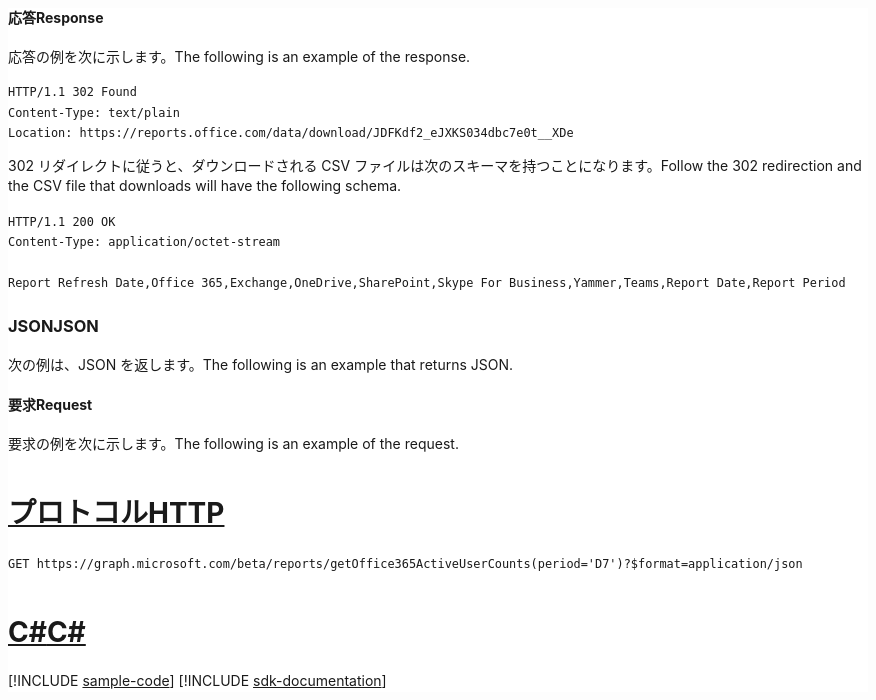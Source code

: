 

#### <a name="response"></a><span data-ttu-id="a3c57-172">応答</span><span class="sxs-lookup"><span data-stu-id="a3c57-172">Response</span></span>

<span data-ttu-id="a3c57-173">応答の例を次に示します。</span><span class="sxs-lookup"><span data-stu-id="a3c57-173">The following is an example of the response.</span></span>

 

```http
HTTP/1.1 302 Found
Content-Type: text/plain
Location: https://reports.office.com/data/download/JDFKdf2_eJXKS034dbc7e0t__XDe
```

<span data-ttu-id="a3c57-174">302 リダイレクトに従うと、ダウンロードされる CSV ファイルは次のスキーマを持つことになります。</span><span class="sxs-lookup"><span data-stu-id="a3c57-174">Follow the 302 redirection and the CSV file that downloads will have the following schema.</span></span>



```http
HTTP/1.1 200 OK
Content-Type: application/octet-stream

Report Refresh Date,Office 365,Exchange,OneDrive,SharePoint,Skype For Business,Yammer,Teams,Report Date,Report Period
```

### <a name="json"></a><span data-ttu-id="a3c57-175">JSON</span><span class="sxs-lookup"><span data-stu-id="a3c57-175">JSON</span></span>

<span data-ttu-id="a3c57-176">次の例は、JSON を返します。</span><span class="sxs-lookup"><span data-stu-id="a3c57-176">The following is an example that returns JSON.</span></span>

#### <a name="request"></a><span data-ttu-id="a3c57-177">要求</span><span class="sxs-lookup"><span data-stu-id="a3c57-177">Request</span></span>

<span data-ttu-id="a3c57-178">要求の例を次に示します。</span><span class="sxs-lookup"><span data-stu-id="a3c57-178">The following is an example of the request.</span></span>


# <a name="httptabhttp"></a>[<span data-ttu-id="a3c57-179">プロトコル</span><span class="sxs-lookup"><span data-stu-id="a3c57-179">HTTP</span></span>](#tab/http)


```http
GET https://graph.microsoft.com/beta/reports/getOffice365ActiveUserCounts(period='D7')?$format=application/json
```
# <a name="ctabcsharp"></a>[<span data-ttu-id="a3c57-180">C#</span><span class="sxs-lookup"><span data-stu-id="a3c57-180">C#</span></span>](#tab/csharp)
[!INCLUDE [sample-code](../includes/snippets/csharp/reportroot-getoffice365activeusercounts-json-csharp-snippets.md)]
[!INCLUDE [sdk-documentation](../includes/snippets/snippets-sdk-documentation-link.md)]
